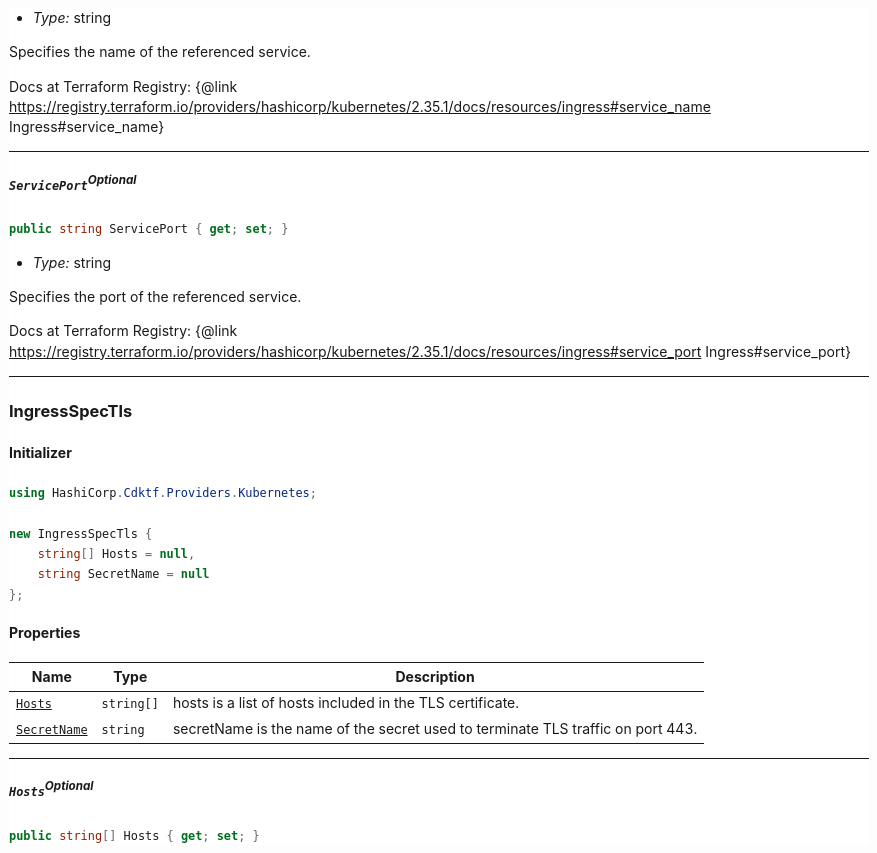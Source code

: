 - *Type:* string

Specifies the name of the referenced service.

Docs at Terraform Registry: {@link https://registry.terraform.io/providers/hashicorp/kubernetes/2.35.1/docs/resources/ingress#service_name Ingress#service_name}

---

##### `ServicePort`<sup>Optional</sup> <a name="ServicePort" id="@cdktf/provider-kubernetes.ingress.IngressSpecRuleHttpPathBackend.property.servicePort"></a>

```csharp
public string ServicePort { get; set; }
```

- *Type:* string

Specifies the port of the referenced service.

Docs at Terraform Registry: {@link https://registry.terraform.io/providers/hashicorp/kubernetes/2.35.1/docs/resources/ingress#service_port Ingress#service_port}

---

### IngressSpecTls <a name="IngressSpecTls" id="@cdktf/provider-kubernetes.ingress.IngressSpecTls"></a>

#### Initializer <a name="Initializer" id="@cdktf/provider-kubernetes.ingress.IngressSpecTls.Initializer"></a>

```csharp
using HashiCorp.Cdktf.Providers.Kubernetes;

new IngressSpecTls {
    string[] Hosts = null,
    string SecretName = null
};
```

#### Properties <a name="Properties" id="Properties"></a>

| **Name** | **Type** | **Description** |
| --- | --- | --- |
| <code><a href="#@cdktf/provider-kubernetes.ingress.IngressSpecTls.property.hosts">Hosts</a></code> | <code>string[]</code> | hosts is a list of hosts included in the TLS certificate. |
| <code><a href="#@cdktf/provider-kubernetes.ingress.IngressSpecTls.property.secretName">SecretName</a></code> | <code>string</code> | secretName is the name of the secret used to terminate TLS traffic on port 443. |

---

##### `Hosts`<sup>Optional</sup> <a name="Hosts" id="@cdktf/provider-kubernetes.ingress.IngressSpecTls.property.hosts"></a>

```csharp
public string[] Hosts { get; set; }
```
